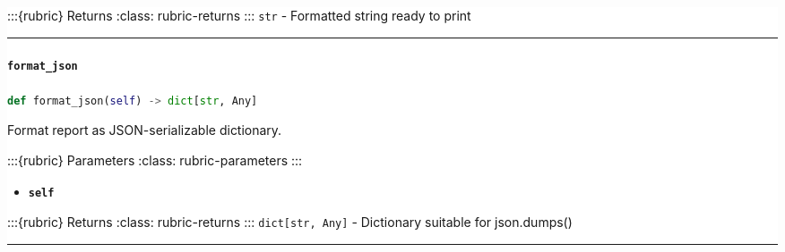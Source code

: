 :::{rubric} Returns
:class: rubric-returns
:::
`str` - Formatted string ready to print




---
#### `format_json`
```python
def format_json(self) -> dict[str, Any]
```

Format report as JSON-serializable dictionary.



:::{rubric} Parameters
:class: rubric-parameters
:::
- **`self`**

:::{rubric} Returns
:class: rubric-returns
:::
`dict[str, Any]` - Dictionary suitable for json.dumps()




---
